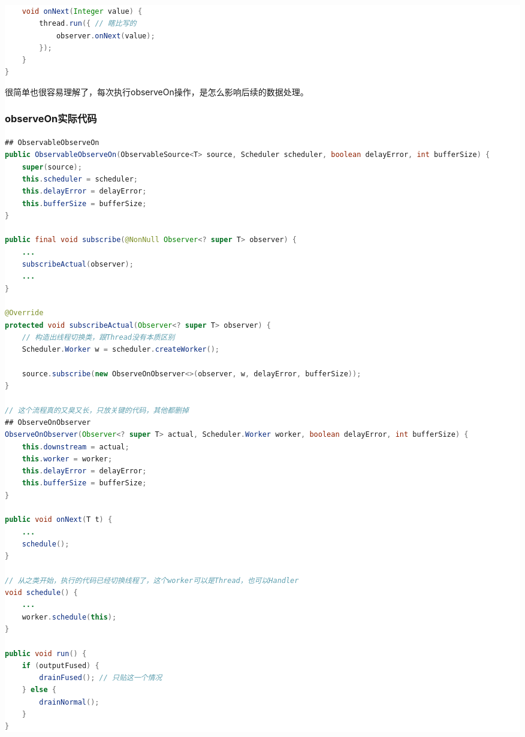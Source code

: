 ```java
    void onNext(Integer value) {
        thread.run({ // 瞎比写的
            observer.onNext(value);
        });
    }
}
```

很简单也很容易理解了，每次执行observeOn操作，是怎么影响后续的数据处理。

### observeOn实际代码

```java
## ObservableObserveOn
public ObservableObserveOn(ObservableSource<T> source, Scheduler scheduler, boolean delayError, int bufferSize) {
    super(source);
    this.scheduler = scheduler;
    this.delayError = delayError;
    this.bufferSize = bufferSize;
}

public final void subscribe(@NonNull Observer<? super T> observer) {
	...
    subscribeActual(observer);
    ...
}

@Override
protected void subscribeActual(Observer<? super T> observer) {
    // 构造出线程切换类，跟Thread没有本质区别
    Scheduler.Worker w = scheduler.createWorker();

    source.subscribe(new ObserveOnObserver<>(observer, w, delayError, bufferSize));
}

// 这个流程真的又臭又长，只放关键的代码，其他都删掉
## ObserveOnObserver
ObserveOnObserver(Observer<? super T> actual, Scheduler.Worker worker, boolean delayError, int bufferSize) {
    this.downstream = actual;
    this.worker = worker;
    this.delayError = delayError;
    this.bufferSize = bufferSize;
}

public void onNext(T t) {
    ...
    schedule();
}

// 从之类开始，执行的代码已经切换线程了，这个worker可以是Thread，也可以Handler
void schedule() {
    ...
    worker.schedule(this);
}

public void run() {
    if (outputFused) {
        drainFused(); // 只贴这一个情况
    } else {
        drainNormal();
    }
}
```